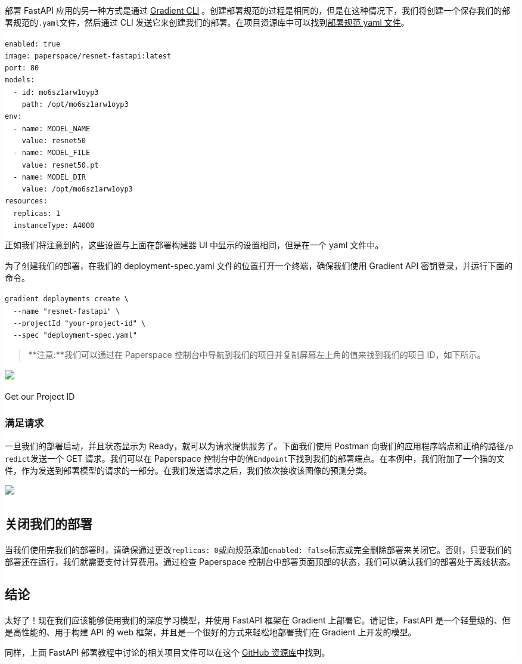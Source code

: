 部署 FastAPI 应用的另一种方式是通过 [Gradient CLI](https://docs.paperspace.com/gradient/cli/) 。创建部署规范的过程是相同的，但是在这种情况下，我们将创建一个保存我们的部署规范的`.yaml`文件，然后通过 CLI 发送它来创建我们的部署。在项目资源库中可以找到[部署规范 yaml 文件](https://github.com/gradient-ai/resnet-fastapi/blob/main/deployment-spec.yaml)。

```
enabled: true
image: paperspace/resnet-fastapi:latest
port: 80
models:
  - id: mo6sz1arw1oyp3
    path: /opt/mo6sz1arw1oyp3
env:
  - name: MODEL_NAME
    value: resnet50
  - name: MODEL_FILE
    value: resnet50.pt
  - name: MODEL_DIR
    value: /opt/mo6sz1arw1oyp3
resources:
  replicas: 1
  instanceType: A4000 
```

正如我们将注意到的，这些设置与上面在部署构建器 UI 中显示的设置相同，但是在一个 yaml 文件中。

为了创建我们的部署，在我们的 deployment-spec.yaml 文件的位置打开一个终端，确保我们使用 Gradient API 密钥登录，并运行下面的命令。

```
gradient deployments create \
  --name "resnet-fastapi" \
  --projectId "your-project-id" \
  --spec "deployment-spec.yaml" 
```

> **注意:**我们可以通过在 Paperspace 控制台中导航到我们的项目并复制屏幕左上角的值来找到我们的项目 ID，如下所示。

![](../Images/a464028cba82aab8e0c89706f574d993.png)

Get our Project ID

### 满足请求

一旦我们的部署启动，并且状态显示为 Ready，就可以为请求提供服务了。下面我们使用 Postman 向我们的应用程序端点和正确的路径`/predict`发送一个 GET 请求。我们可以在 Paperspace 控制台中的值`Endpoint`下找到我们的部署端点。在本例中，我们附加了一个猫的文件，作为发送到部署模型的请求的一部分。在我们发送请求之后，我们依次接收该图像的预测分类。

![](../Images/1a0d212b024500d5835a8ccd7234ffc2.png)

## 关闭我们的部署

当我们使用完我们的部署时，请确保通过更改`replicas: 0`或向规范添加`enabled: false`标志或完全删除部署来关闭它。否则，只要我们的部署还在运行，我们就需要支付计算费用。通过检查 Paperspace 控制台中部署页面顶部的状态，我们可以确认我们的部署处于离线状态。

## 结论

太好了！现在我们应该能够使用我们的深度学习模型，并使用 FastAPI 框架在 Gradient 上部署它。请记住，FastAPI 是一个轻量级的、但是高性能的、用于构建 API 的 web 框架，并且是一个很好的方式来轻松地部署我们在 Gradient 上开发的模型。

同样，上面 FastAPI 部署教程中讨论的相关项目文件可以在这个 [GitHub 资源库](https://github.com/gradient-ai/resnet-fastapi)中找到。
